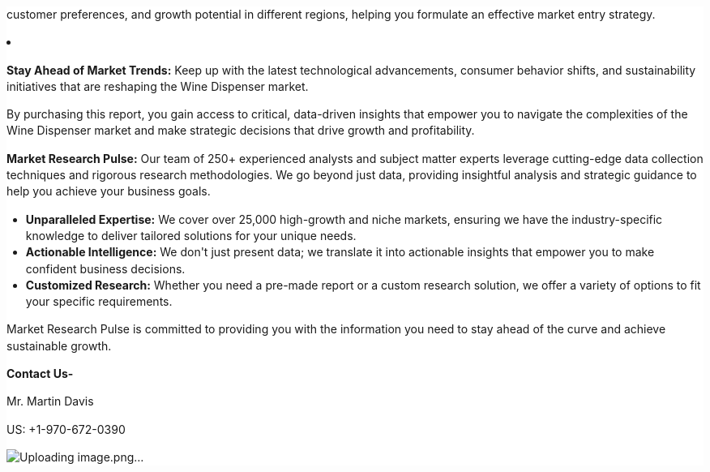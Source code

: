customer preferences, and growth potential in different regions, helping you formulate an effective market entry strategy.</p></li><li><p><strong>Stay Ahead of Market Trends:</strong> Keep up with the latest technological advancements, consumer behavior shifts, and sustainability initiatives that are reshaping the Wine Dispenser market.</p></li></ol><p>By purchasing this report, you gain access to critical, data-driven insights that empower you to navigate the complexities of the Wine Dispenser market and make strategic decisions that drive growth and profitability.</p><p><strong>Market Research Pulse:</strong>&nbsp;Our team of 250+ experienced analysts and subject matter experts leverage cutting-edge data collection techniques and rigorous research methodologies. We go beyond just data, providing insightful analysis and strategic guidance to help you achieve your business goals.</p><ul><li><strong>Unparalleled Expertise:</strong>&nbsp;We cover over 25,000 high-growth and niche markets, ensuring we have the industry-specific knowledge to deliver tailored solutions for your unique needs.</li><li><strong>Actionable Intelligence:</strong>&nbsp;We don't just present data; we translate it into actionable insights that empower you to make confident business decisions.</li><li><strong>Customized Research:</strong>&nbsp;Whether you need a pre-made report or a custom research solution, we offer a variety of options to fit your specific requirements.</li></ul><p>Market Research Pulse is committed to providing you with the information you need to stay ahead of the curve and achieve sustainable growth.</p><p><strong>Contact Us-</strong></p><p>Mr. Martin Davis</p><p>US: +1-970-672-0390</p>
![Uploading image.png…]()
